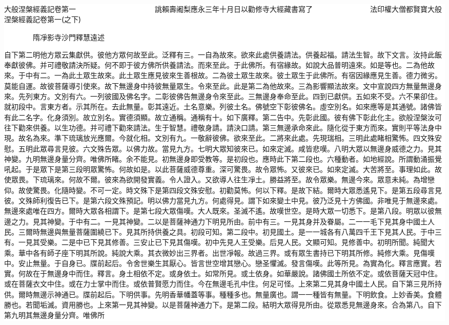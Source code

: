 大般涅槃經義記卷第一　　　　　　　　　　　誂賴壽阇梨應永三年十月日以勸修寺大經藏書寫了　　　　　　　　法印權大僧都賢寶大般涅槃經義記卷第一(之下)

　　　　隋凈影寺沙門釋慧遠述


自下第二明他方眾云集獻供。彼他方眾何故至此。泛釋有三。一自為故來。欲來此處供養請法。供養起福。請法生智。故下文言。汝持此飯奉獻彼佛。并可禮敬請決所疑。何不即于彼方佛所供養請法。而來至此。于此佛所。有宿緣故。如說大品普明遠來。如是等也。二為他故來。于中有二。一為此土眾生故來。此土眾生應見彼來生善根故。二為彼土眾生故來。彼土眾生于此佛所。有宿因緣應見生善。德力微劣。莫能自運。故彼菩薩導引使來。故下無邊身中持彼無量眾生。令來至此。此是第二為他故來。三為影響顯法故來。文中宣說四方無量無邊身來。先列東方。文別有六。一列彼國及佛名字。二彰彼佛告無邊身令來至此。三無邊身奉命至此。四到已獻供。五如來不受。六不果卻住。就初段中。言東方者。示其所在。去此無量。彰其遠近。土名意樂。列彼土名。佛號空下彰彼佛名。虛空別名。如來應等是其通號。諸佛皆有此二名字。化身須別。故立別名。實德須顯。故立通稱。通稱有十。如下廣釋。第二告中。先彰此國。彼有佛下彰此化主。欲般涅槃汝可往下勸來供養。以生功德。并可禮下勸來請法。生于智慧。禮敬身請。請決口請。第三無邊承命來此。隨化從于東方而來。實則平等法身中現。故名為來。準下琉璃放光應爾。今就化相。文別有九。一敬辭彼佛。欲來至此。二將來此處。先現瑞相。三明此處睹相驚怖。四文殊安慰。五明此眾尋言見彼。六文殊告眾。以佛力故。當見九方。七明大眾知彼來已。如來定滅。咸皆悲嘆。八明大眾以無邊身威德之力。見其神變。九明無邊身量分齊。唯佛所睹。余不能見。初無邊身即受教等。是初段也。應時此下第二段也。六種動者。如地經說。所謂動涌振覺吼起。于是眾下是第三段明眾驚怖。何故如是。以此菩薩威德尊重。深可驚畏。故令眾怖。又彼來已。如來定滅。大苦將至。事理如此。故使眾畏。下琉璃來。何故不爾。彼來為欲開發實義。令人證入。又欲導人往生凈土。勝益將至。故令眾樂。無邊今來。眾意未純。為增戀仰。故使驚畏。化隨時變。不可一定。時文殊下是第四段文殊安慰。初勸莫怖。何以下釋。是故下結。爾時大眾悉遙見下。是第五段尋言見彼。文殊師利復告已下。是第六段文殊預記。明以佛力當見九方。何處得見。謂下如來變土中見。彼乃泛見十方佛國。非唯見于無邊來處。無邊來處唯在四方。爾時大眾各相謂下。是第七段大眾傷嘆。大人既來。圣滅不遙。故嘆世空。是時大眾一切悉下。是第八段。明眾以彼無邊之力。見其神變。于中有二。一見其神變。二以是菩薩神通力下明見所由。前中有三。一見其身并及眷屬。二一一毛下見其身中國土人民。三爾時無邊與無量菩薩圍繞已下。見其所持供養之具。初段可知。第二段中。初見國土。是一一城各有八萬四千王下見其人民。于中三有。一見其受樂。二是中已下見其修善。三安止已下見其傷嘆。初中先見人王受樂。后見人民。文顯可知。見修善中。初明所聞。純聞大乘。華中各有師子座下明其所說。純說大乘。其衣微妙出三界者。出世凈報。故過三界。或有眾生書持已下明其所修。純修大乘。見傷嘆中。安止無量。于自身已。牒前起后。令舍世樂生其厭心。皆言世空增其戀心。戀圣懼滅。發言傷嘆。此等所見。為實為化。釋言應實。若實。何故在于無邊身中而住。釋言。身土相依不定。或身依土。如常所見。或土依身。如華嚴說。諸佛國土所依不定。或依菩薩天冠中住。或在菩薩衣文中住。或在力士掌中而住。或依普賢愿力而住。今在無邊毛孔中住。何足可怪。上來第二見其身中國土人民。自下第三見所持供。爾時無邊示神通已。牒前起后。下明供事。先明香華幡蓋等事。種種多也。無量廣也。謂一一種皆有無量。下明飲食。上妙香美。食體勝也。若聞垢滅。資用勝也。上來第一見其神變。以是菩薩神通力下。是第二段。結明大眾得見所由。從眾悉見無邊身來。合為第八。自下第九明其無邊身量分齊。唯佛所
